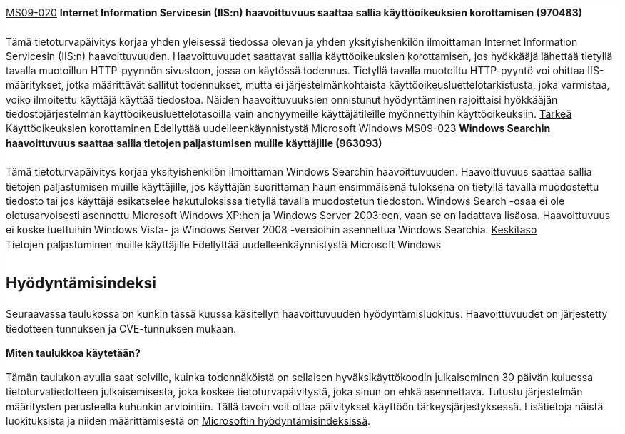 <tr class="odd">
<td><a href="http://go.microsoft.com/fwlink/?linkid=150568">MS09-020</a></td>
<td><strong>Internet Information Servicesin (IIS:n) haavoittuvuus saattaa sallia käyttöoikeuksien korottamisen (970483)</strong><br />
<br />
Tämä tietoturvapäivitys korjaa yhden yleisessä tiedossa olevan ja yhden yksityishenkilön ilmoittaman Internet Information Servicesin (IIS:n) haavoittuvuuden. Haavoittuvuudet saattavat sallia käyttöoikeuksien korottamisen, jos hyökkääjä lähettää tietyllä tavalla muotoillun HTTP-pyynnön sivustoon, jossa on käytössä todennus. Tietyllä tavalla muotoiltu HTTP-pyyntö voi ohittaa IIS-määritykset, jotka määrittävät sallitut todennukset, mutta ei järjestelmänkohtaista käyttöoikeusluettelotarkistusta, joka varmistaa, voiko ilmoitettu käyttäjä käyttää tiedostoa. Näiden haavoittuvuuksien onnistunut hyödyntäminen rajoittaisi hyökkääjän tiedostojärjestelmän käyttöoikeusluettelotasoilla vain anonyymeille käyttäjätileille myönnettyihin käyttöoikeuksiin.</td>
<td><a href="http://go.microsoft.com/fwlink/?linkid=21140">Tärkeä</a><br />
Käyttöoikeuksien korottaminen</td>
<td>Edellyttää uudelleenkäynnistystä</td>
<td>Microsoft Windows</td>
</tr>
<tr class="even">
<td><a href="http://go.microsoft.com/fwlink/?linkid=143550">MS09-023</a></td>
<td><strong>Windows Searchin haavoittuvuus saattaa sallia tietojen paljastumisen muille käyttäjille (963093)</strong><br />
<br />
Tämä tietoturvapäivitys korjaa yksityishenkilön ilmoittaman Windows Searchin haavoittuvuuden. Haavoittuvuus saattaa sallia tietojen paljastumisen muille käyttäjille, jos käyttäjän suorittaman haun ensimmäisenä tuloksena on tietyllä tavalla muodostettu tiedosto tai jos käyttäjä esikatselee hakutuloksissa tietyllä tavalla muodostetun tiedoston. Windows Search -osaa ei ole oletusarvoisesti asennettu Microsoft Windows XP:hen ja Windows Server 2003:een, vaan se on ladattava lisäosa. Haavoittuvuus ei koske tuettuihin Windows Vista- ja Windows Server 2008 -versioihin asennettua Windows Searchia.</td>
<td><a href="http://go.microsoft.com/fwlink/?linkid=21140">Keskitaso</a><br />
Tietojen paljastuminen muille käyttäjille</td>
<td>Edellyttää uudelleenkäynnistystä</td>
<td>Microsoft Windows</td>
</tr>
</tbody>
</table>


## Hyödyntämisindeksi

Seuraavassa taulukossa on kunkin tässä kuussa käsitellyn haavoittuvuuden hyödyntämisluokitus. Haavoittuvuudet on järjestetty tiedotteen tunnuksen ja CVE-tunnuksen mukaan.

**Miten taulukkoa käytetään?**

Tämän taulukon avulla saat selville, kuinka todennäköistä on sellaisen hyväksikäyttökoodin julkaiseminen 30 päivän kuluessa tietoturvatiedotteen julkaisemisesta, joka koskee tietoturvapäivitystä, joka sinun on ehkä asennettava. Tutustu järjestelmän määritysten perusteella kuhunkin arviointiin. Tällä tavoin voit ottaa päivitykset käyttöön tärkeysjärjestyksessä. Lisätietoja näistä luokituksista ja niiden määrittämisestä on [Microsoftin hyödyntämisindeksissä](http://technet.microsoft.com/en-us/security/cc998259.aspx).
